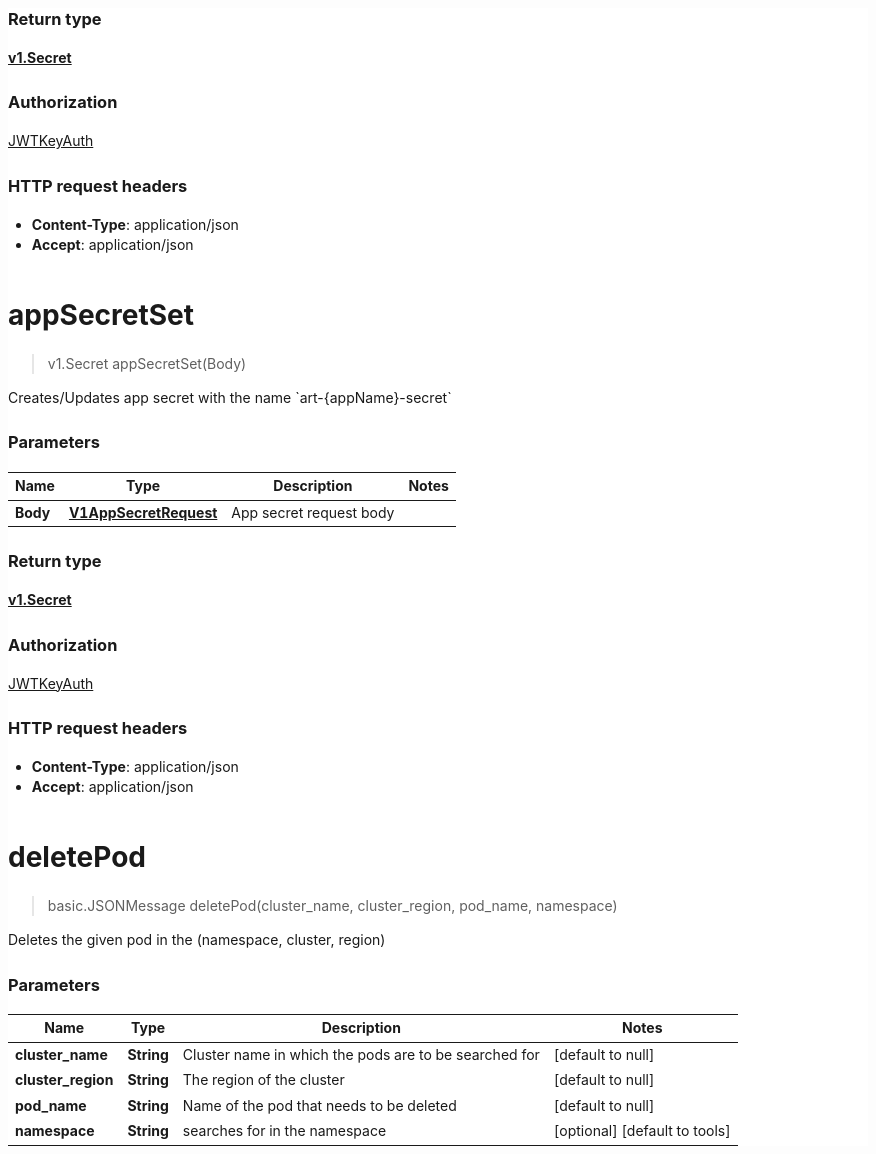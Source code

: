 ### Return type

[**v1.Secret**](../Models/v1.Secret.md)

### Authorization

[JWTKeyAuth](../README.md#JWTKeyAuth)

### HTTP request headers

- **Content-Type**: application/json
- **Accept**: application/json

<a name="appSecretSet"></a>
# **appSecretSet**
> v1.Secret appSecretSet(Body)

Creates/Updates app secret with the name &#x60;art-{appName}-secret&#x60;

### Parameters

Name | Type | Description  | Notes
------------- | ------------- | ------------- | -------------
 **Body** | [**V1AppSecretRequest**](../Models/V1AppSecretRequest.md)| App secret request body |

### Return type

[**v1.Secret**](../Models/v1.Secret.md)

### Authorization

[JWTKeyAuth](../README.md#JWTKeyAuth)

### HTTP request headers

- **Content-Type**: application/json
- **Accept**: application/json

<a name="deletePod"></a>
# **deletePod**
> basic.JSONMessage deletePod(cluster\_name, cluster\_region, pod\_name, namespace)

Deletes the given pod in the (namespace, cluster, region)

### Parameters

Name | Type | Description  | Notes
------------- | ------------- | ------------- | -------------
 **cluster\_name** | **String**| Cluster name in which the pods are to be searched for | [default to null]
 **cluster\_region** | **String**| The region of the cluster | [default to null]
 **pod\_name** | **String**| Name of the pod that needs to be deleted | [default to null]
 **namespace** | **String**| searches for in the namespace | [optional] [default to tools]
